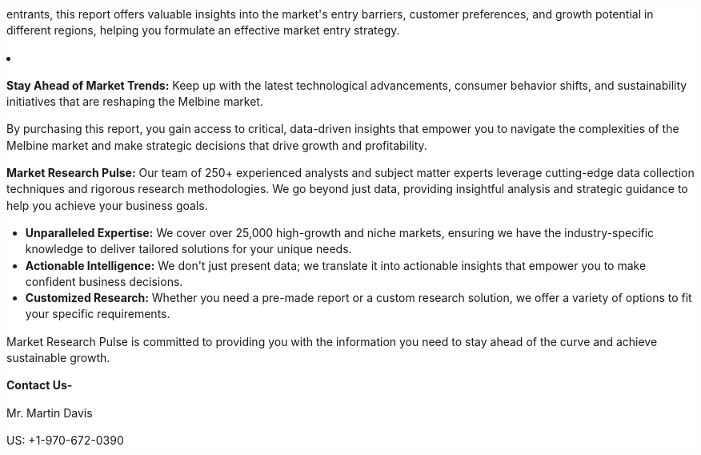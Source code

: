 entrants, this report offers valuable insights into the market's entry barriers, customer preferences, and growth potential in different regions, helping you formulate an effective market entry strategy.</p></li><li><p><strong>Stay Ahead of Market Trends:</strong> Keep up with the latest technological advancements, consumer behavior shifts, and sustainability initiatives that are reshaping the Melbine market.</p></li></ol><p>By purchasing this report, you gain access to critical, data-driven insights that empower you to navigate the complexities of the Melbine market and make strategic decisions that drive growth and profitability.</p><p><strong>Market Research Pulse:</strong>&nbsp;Our team of 250+ experienced analysts and subject matter experts leverage cutting-edge data collection techniques and rigorous research methodologies. We go beyond just data, providing insightful analysis and strategic guidance to help you achieve your business goals.</p><ul><li><strong>Unparalleled Expertise:</strong>&nbsp;We cover over 25,000 high-growth and niche markets, ensuring we have the industry-specific knowledge to deliver tailored solutions for your unique needs.</li><li><strong>Actionable Intelligence:</strong>&nbsp;We don't just present data; we translate it into actionable insights that empower you to make confident business decisions.</li><li><strong>Customized Research:</strong>&nbsp;Whether you need a pre-made report or a custom research solution, we offer a variety of options to fit your specific requirements.</li></ul><p>Market Research Pulse is committed to providing you with the information you need to stay ahead of the curve and achieve sustainable growth.</p><p><strong>Contact Us-</strong></p><p>Mr. Martin Davis</p><p>US: +1-970-672-0390</p>

